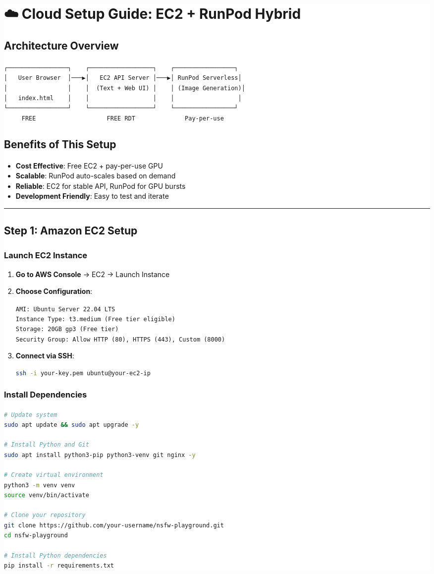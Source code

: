 # ☁️ Cloud Setup Guide: EC2 + RunPod Hybrid

## Architecture Overview

```
┌─────────────────┐    ┌──────────────────┐    ┌─────────────────┐
│   User Browser  │───▶│   EC2 API Server │───▶│ RunPod Serverless│
│                 │    │  (Text + Web UI) │    │ (Image Generation)│
│   index.html    │    │                  │    │                  │
└─────────────────┘    └──────────────────┘    └─────────────────┘
     FREE                    FREE RDT              Pay-per-use
```

## Benefits of This Setup
- **Cost Effective**: Free EC2 + pay-per-use GPU
- **Scalable**: RunPod auto-scales based on demand
- **Reliable**: EC2 for stable API, RunPod for GPU bursts
- **Development Friendly**: Easy to test and iterate

---

## Step 1: Amazon EC2 Setup

### Launch EC2 Instance

1. **Go to AWS Console** → EC2 → Launch Instance

2. **Choose Configuration**:
   ```
   AMI: Ubuntu Server 22.04 LTS
   Instance Type: t3.medium (Free tier eligible)
   Storage: 20GB gp3 (Free tier)
   Security Group: Allow HTTP (80), HTTPS (443), Custom (8000)
   ```

3. **Connect via SSH**:
   ```bash
   ssh -i your-key.pem ubuntu@your-ec2-ip
   ```

### Install Dependencies

```bash
# Update system
sudo apt update && sudo apt upgrade -y

# Install Python and Git
sudo apt install python3-pip python3-venv git nginx -y

# Create virtual environment
python3 -m venv venv
source venv/bin/activate

# Clone your repository
git clone https://github.com/your-username/nsfw-playground.git
cd nsfw-playground

# Install Python dependencies
pip install -r requirements.txt
```
